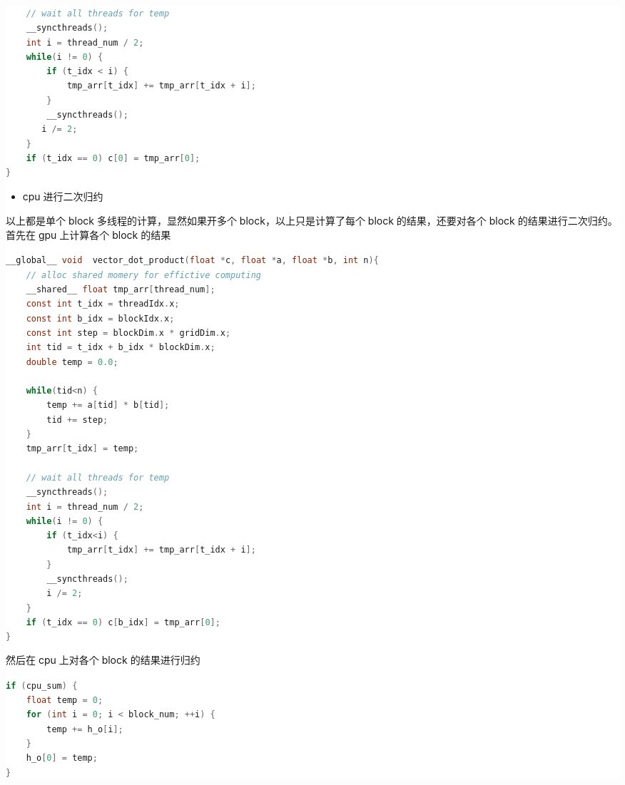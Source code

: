 ```c++
    // wait all threads for temp
    __syncthreads();
    int i = thread_num / 2;
    while(i != 0) {
        if (t_idx < i) {
            tmp_arr[t_idx] += tmp_arr[t_idx + i];
        }
        __syncthreads();
       i /= 2;
    }
    if (t_idx == 0) c[0] = tmp_arr[0];
}
```

* cpu 进行二次归约

以上都是单个 block 多线程的计算，显然如果开多个 block，以上只是计算了每个 block 的结果，还要对各个 block 的结果进行二次归约。首先在 gpu 上计算各个 block 的结果

```c
__global__ void  vector_dot_product(float *c, float *a, float *b, int n){
	// alloc shared momery for effictive computing
    __shared__ float tmp_arr[thread_num];
    const int t_idx = threadIdx.x;
    const int b_idx = blockIdx.x;
    const int step = blockDim.x * gridDim.x;
    int tid = t_idx + b_idx * blockDim.x;
    double temp = 0.0;

    while(tid<n) {
        temp += a[tid] * b[tid];
        tid += step;
    }
    tmp_arr[t_idx] = temp;

    // wait all threads for temp
    __syncthreads();
    int i = thread_num / 2;
    while(i != 0) {
        if (t_idx<i) {
            tmp_arr[t_idx] += tmp_arr[t_idx + i];
        }
        __syncthreads();
	    i /= 2;
    }
    if (t_idx == 0) c[b_idx] = tmp_arr[0];
}
```

然后在 cpu 上对各个 block 的结果进行归约

```c++
if (cpu_sum) {
    float temp = 0;
	for (int i = 0; i < block_num; ++i) {
        temp += h_o[i];
    }
	h_o[0] = temp;
}
```
